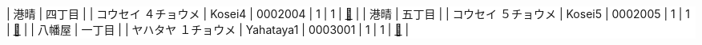 | 港晴 | 四丁目 |  | コウセイ ４チョウメ  | Kosei4 | 0002004 | 1 | 1 | [📝](https://github.com/zero3kw/abr-mt-town-list-stg/issues/new?title=%E5%A4%A7%E9%98%AA%E5%BA%9C%E5%A4%A7%E9%98%AA%E5%B8%82%E6%B8%AF%E5%8C%BA%EF%BC%88271071%EF%BC%89%E6%B8%AF%E6%99%B4%E5%9B%9B%E4%B8%81%E7%9B%AE%280002004%29&body=%23%20%E6%8C%87%E6%91%98%E9%A0%85%E7%9B%AE%0A%0A-%20%5B%20%5D%20%E5%A4%A7%E5%AD%97%E3%83%BB%E7%94%BA%0A-%20%5B%20%5D%20%E4%B8%81%E7%9B%AE%0A-%20%5B%20%5D%20%E5%B0%8F%E5%AD%97%0A-%20%5B%20%5D%20%E3%83%A8%E3%83%9F%E3%82%AC%E3%83%8A%0A-%20%5B%20%5D%20%E8%8B%B1%E5%AD%97%0A-%20%5B%20%5D%20%E7%94%BA%E5%AD%97ID%0A-%20%5B%20%5D%20%E4%BD%8F%E5%B1%85%E8%A1%A8%E7%A4%BA%E3%83%95%E3%83%A9%E3%82%B0%0A-%20%5B%20%5D%20%E8%B5%B7%E7%95%AA%E3%83%95%E3%83%A9%E3%82%B0%0A%0A%23%20%E6%8C%87%E6%91%98%E6%99%82%E3%81%AE%E3%83%87%E3%83%BC%E3%82%BF%0A%7C%20%E5%A4%A7%E5%AD%97%E3%83%BB%E7%94%BA%E5%90%8D%20%7C%20%E4%B8%81%E7%9B%AE%E5%90%8D%20%7C%20%E5%B0%8F%E5%AD%97%E5%90%8D%20%7C%20%E3%83%A8%E3%83%9F%E3%82%AC%E3%83%8A%20%7C%20%E8%8B%B1%E5%AD%97%20%7C%20%E7%94%BA%E5%AD%97ID%20%7C%20%E4%BD%8F%E5%B1%85%E8%A1%A8%E7%A4%BA%E3%83%95%E3%83%A9%E3%82%B0%20%7C%20%E8%B5%B7%E7%95%AA%E3%83%95%E3%83%A9%E3%82%B0%20%7C%0A%7C%3A---%7C%3A---%7C%3A---%7C%3A---%7C%3A---%7C%3A---%7C%3A---%7C%3A---%7C%0A%7C%20%E6%B8%AF%E6%99%B4%20%7C%20%E5%9B%9B%E4%B8%81%E7%9B%AE%20%7C%20%20%7C%20%E3%82%B3%E3%82%A6%E3%82%BB%E3%82%A4%20%EF%BC%94%E3%83%81%E3%83%A7%E3%82%A6%E3%83%A1%20%20%7C%20Kosei4%20%7C%200002004%20%7C%201%20%7C%201%20%7C%0A%0A%23%20%E5%85%B7%E4%BD%93%E7%9A%84%E3%81%AA%E5%86%85%E5%AE%B9%0A%EF%BC%88%E3%81%93%E3%81%93%E3%81%AB%E5%85%B7%E4%BD%93%E7%9A%84%E3%81%AA%E5%86%85%E5%AE%B9%E3%82%92%E8%A8%98%E5%85%A5%E3%81%97%E3%81%A6%E3%81%8F%E3%81%A0%E3%81%95%E3%81%84%E3%80%82%EF%BC%89%0A&labels=%E3%83%87%E3%83%BC%E3%82%BF%E6%8C%87%E6%91%98) |
| 港晴 | 五丁目 |  | コウセイ ５チョウメ  | Kosei5 | 0002005 | 1 | 1 | [📝](https://github.com/zero3kw/abr-mt-town-list-stg/issues/new?title=%E5%A4%A7%E9%98%AA%E5%BA%9C%E5%A4%A7%E9%98%AA%E5%B8%82%E6%B8%AF%E5%8C%BA%EF%BC%88271071%EF%BC%89%E6%B8%AF%E6%99%B4%E4%BA%94%E4%B8%81%E7%9B%AE%280002005%29&body=%23%20%E6%8C%87%E6%91%98%E9%A0%85%E7%9B%AE%0A%0A-%20%5B%20%5D%20%E5%A4%A7%E5%AD%97%E3%83%BB%E7%94%BA%0A-%20%5B%20%5D%20%E4%B8%81%E7%9B%AE%0A-%20%5B%20%5D%20%E5%B0%8F%E5%AD%97%0A-%20%5B%20%5D%20%E3%83%A8%E3%83%9F%E3%82%AC%E3%83%8A%0A-%20%5B%20%5D%20%E8%8B%B1%E5%AD%97%0A-%20%5B%20%5D%20%E7%94%BA%E5%AD%97ID%0A-%20%5B%20%5D%20%E4%BD%8F%E5%B1%85%E8%A1%A8%E7%A4%BA%E3%83%95%E3%83%A9%E3%82%B0%0A-%20%5B%20%5D%20%E8%B5%B7%E7%95%AA%E3%83%95%E3%83%A9%E3%82%B0%0A%0A%23%20%E6%8C%87%E6%91%98%E6%99%82%E3%81%AE%E3%83%87%E3%83%BC%E3%82%BF%0A%7C%20%E5%A4%A7%E5%AD%97%E3%83%BB%E7%94%BA%E5%90%8D%20%7C%20%E4%B8%81%E7%9B%AE%E5%90%8D%20%7C%20%E5%B0%8F%E5%AD%97%E5%90%8D%20%7C%20%E3%83%A8%E3%83%9F%E3%82%AC%E3%83%8A%20%7C%20%E8%8B%B1%E5%AD%97%20%7C%20%E7%94%BA%E5%AD%97ID%20%7C%20%E4%BD%8F%E5%B1%85%E8%A1%A8%E7%A4%BA%E3%83%95%E3%83%A9%E3%82%B0%20%7C%20%E8%B5%B7%E7%95%AA%E3%83%95%E3%83%A9%E3%82%B0%20%7C%0A%7C%3A---%7C%3A---%7C%3A---%7C%3A---%7C%3A---%7C%3A---%7C%3A---%7C%3A---%7C%0A%7C%20%E6%B8%AF%E6%99%B4%20%7C%20%E4%BA%94%E4%B8%81%E7%9B%AE%20%7C%20%20%7C%20%E3%82%B3%E3%82%A6%E3%82%BB%E3%82%A4%20%EF%BC%95%E3%83%81%E3%83%A7%E3%82%A6%E3%83%A1%20%20%7C%20Kosei5%20%7C%200002005%20%7C%201%20%7C%201%20%7C%0A%0A%23%20%E5%85%B7%E4%BD%93%E7%9A%84%E3%81%AA%E5%86%85%E5%AE%B9%0A%EF%BC%88%E3%81%93%E3%81%93%E3%81%AB%E5%85%B7%E4%BD%93%E7%9A%84%E3%81%AA%E5%86%85%E5%AE%B9%E3%82%92%E8%A8%98%E5%85%A5%E3%81%97%E3%81%A6%E3%81%8F%E3%81%A0%E3%81%95%E3%81%84%E3%80%82%EF%BC%89%0A&labels=%E3%83%87%E3%83%BC%E3%82%BF%E6%8C%87%E6%91%98) |
| 八幡屋 | 一丁目 |  | ヤハタヤ １チョウメ  | Yahataya1 | 0003001 | 1 | 1 | [📝](https://github.com/zero3kw/abr-mt-town-list-stg/issues/new?title=%E5%A4%A7%E9%98%AA%E5%BA%9C%E5%A4%A7%E9%98%AA%E5%B8%82%E6%B8%AF%E5%8C%BA%EF%BC%88271071%EF%BC%89%E5%85%AB%E5%B9%A1%E5%B1%8B%E4%B8%80%E4%B8%81%E7%9B%AE%280003001%29&body=%23%20%E6%8C%87%E6%91%98%E9%A0%85%E7%9B%AE%0A%0A-%20%5B%20%5D%20%E5%A4%A7%E5%AD%97%E3%83%BB%E7%94%BA%0A-%20%5B%20%5D%20%E4%B8%81%E7%9B%AE%0A-%20%5B%20%5D%20%E5%B0%8F%E5%AD%97%0A-%20%5B%20%5D%20%E3%83%A8%E3%83%9F%E3%82%AC%E3%83%8A%0A-%20%5B%20%5D%20%E8%8B%B1%E5%AD%97%0A-%20%5B%20%5D%20%E7%94%BA%E5%AD%97ID%0A-%20%5B%20%5D%20%E4%BD%8F%E5%B1%85%E8%A1%A8%E7%A4%BA%E3%83%95%E3%83%A9%E3%82%B0%0A-%20%5B%20%5D%20%E8%B5%B7%E7%95%AA%E3%83%95%E3%83%A9%E3%82%B0%0A%0A%23%20%E6%8C%87%E6%91%98%E6%99%82%E3%81%AE%E3%83%87%E3%83%BC%E3%82%BF%0A%7C%20%E5%A4%A7%E5%AD%97%E3%83%BB%E7%94%BA%E5%90%8D%20%7C%20%E4%B8%81%E7%9B%AE%E5%90%8D%20%7C%20%E5%B0%8F%E5%AD%97%E5%90%8D%20%7C%20%E3%83%A8%E3%83%9F%E3%82%AC%E3%83%8A%20%7C%20%E8%8B%B1%E5%AD%97%20%7C%20%E7%94%BA%E5%AD%97ID%20%7C%20%E4%BD%8F%E5%B1%85%E8%A1%A8%E7%A4%BA%E3%83%95%E3%83%A9%E3%82%B0%20%7C%20%E8%B5%B7%E7%95%AA%E3%83%95%E3%83%A9%E3%82%B0%20%7C%0A%7C%3A---%7C%3A---%7C%3A---%7C%3A---%7C%3A---%7C%3A---%7C%3A---%7C%3A---%7C%0A%7C%20%E5%85%AB%E5%B9%A1%E5%B1%8B%20%7C%20%E4%B8%80%E4%B8%81%E7%9B%AE%20%7C%20%20%7C%20%E3%83%A4%E3%83%8F%E3%82%BF%E3%83%A4%20%EF%BC%91%E3%83%81%E3%83%A7%E3%82%A6%E3%83%A1%20%20%7C%20Yahataya1%20%7C%200003001%20%7C%201%20%7C%201%20%7C%0A%0A%23%20%E5%85%B7%E4%BD%93%E7%9A%84%E3%81%AA%E5%86%85%E5%AE%B9%0A%EF%BC%88%E3%81%93%E3%81%93%E3%81%AB%E5%85%B7%E4%BD%93%E7%9A%84%E3%81%AA%E5%86%85%E5%AE%B9%E3%82%92%E8%A8%98%E5%85%A5%E3%81%97%E3%81%A6%E3%81%8F%E3%81%A0%E3%81%95%E3%81%84%E3%80%82%EF%BC%89%0A&labels=%E3%83%87%E3%83%BC%E3%82%BF%E6%8C%87%E6%91%98) |